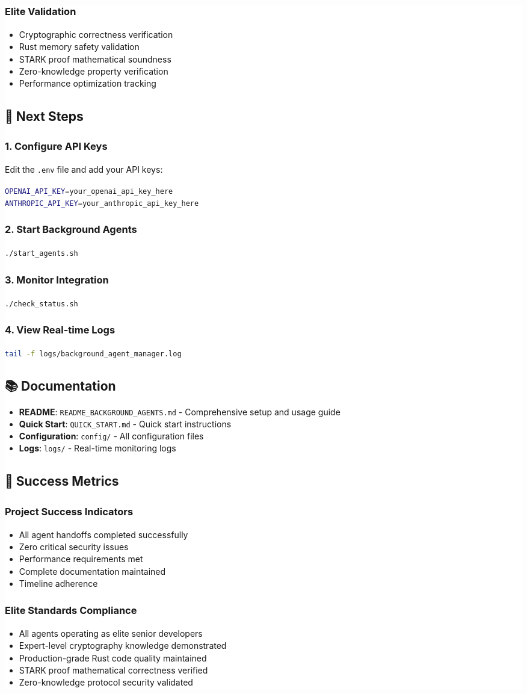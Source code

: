 ### **Elite Validation**
- Cryptographic correctness verification
- Rust memory safety validation
- STARK proof mathematical soundness
- Zero-knowledge property verification
- Performance optimization tracking

## 🔧 **Next Steps**

### **1. Configure API Keys**
Edit the `.env` file and add your API keys:
```bash
OPENAI_API_KEY=your_openai_api_key_here
ANTHROPIC_API_KEY=your_anthropic_api_key_here
```

### **2. Start Background Agents**
```bash
./start_agents.sh
```

### **3. Monitor Integration**
```bash
./check_status.sh
```

### **4. View Real-time Logs**
```bash
tail -f logs/background_agent_manager.log
```

## 📚 **Documentation**

- **README**: `README_BACKGROUND_AGENTS.md` - Comprehensive setup and usage guide
- **Quick Start**: `QUICK_START.md` - Quick start instructions
- **Configuration**: `config/` - All configuration files
- **Logs**: `logs/` - Real-time monitoring logs

## 🎯 **Success Metrics**

### **Project Success Indicators**
- All agent handoffs completed successfully
- Zero critical security issues
- Performance requirements met
- Complete documentation maintained
- Timeline adherence

### **Elite Standards Compliance**
- All agents operating as elite senior developers
- Expert-level cryptography knowledge demonstrated
- Production-grade Rust code quality maintained
- STARK proof mathematical correctness verified
- Zero-knowledge protocol security validated
